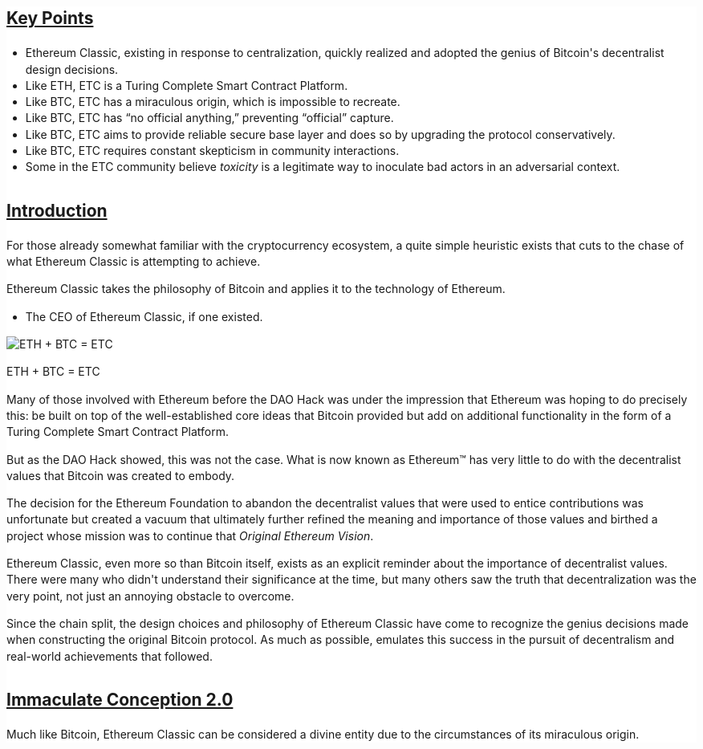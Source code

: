## [Key Points](https://ethereumclassic.org/why-classic/eth-btc-etc#key-points)

-   Ethereum Classic, existing in response to centralization, quickly realized and adopted the genius of Bitcoin's decentralist design decisions.
-   Like ETH, ETC is a Turing Complete Smart Contract Platform.
-   Like BTC, ETC has a miraculous origin, which is impossible to recreate.
-   Like BTC, ETC has “no official anything,” preventing “official” capture.
-   Like BTC, ETC aims to provide reliable secure base layer and does so by upgrading the protocol conservatively.
-   Like BTC, ETC requires constant skepticism in community interactions.
-   Some in the ETC community believe _toxicity_ is a legitimate way to inoculate bad actors in an adversarial context.

## [Introduction](https://ethereumclassic.org/why-classic/eth-btc-etc#introduction)

For those already somewhat familiar with the cryptocurrency ecosystem, a quite simple heuristic exists that cuts to the chase of what Ethereum Classic is attempting to achieve.

Ethereum Classic takes the philosophy of Bitcoin and applies it to the technology of Ethereum.

- The CEO of Ethereum Classic, if one existed.

![ETH + BTC = ETC](./panda.png)

ETH + BTC = ETC

Many of those involved with Ethereum before the DAO Hack was under the impression that Ethereum was hoping to do precisely this: be built on top of the well-established core ideas that Bitcoin provided but add on additional functionality in the form of a Turing Complete Smart Contract Platform.

But as the DAO Hack showed, this was not the case. What is now known as Ethereum™ has very little to do with the decentralist values that Bitcoin was created to embody.

The decision for the Ethereum Foundation to abandon the decentralist values that were used to entice contributions was unfortunate but created a vacuum that ultimately further refined the meaning and importance of those values and birthed a project whose mission was to continue that _Original Ethereum Vision_.

Ethereum Classic, even more so than Bitcoin itself, exists as an explicit reminder about the importance of decentralist values. There were many who didn't understand their significance at the time, but many others saw the truth that decentralization was the very point, not just an annoying obstacle to overcome.

Since the chain split, the design choices and philosophy of Ethereum Classic have come to recognize the genius decisions made when constructing the original Bitcoin protocol. As much as possible, emulates this success in the pursuit of decentralism and real-world achievements that followed.

## [Immaculate Conception 2.0](https://ethereumclassic.org/why-classic/eth-btc-etc#immaculate-conception-2-0)

Much like Bitcoin, Ethereum Classic can be considered a divine entity due to the circumstances of its miraculous origin.
